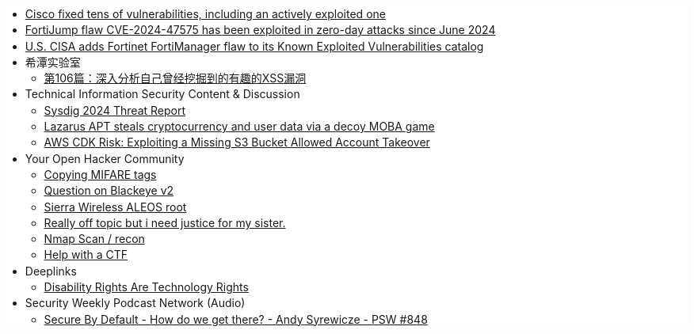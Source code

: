   - [Cisco fixed tens of vulnerabilities, including an actively exploited one](https://securityaffairs.com/170203/breaking-news/cisco-fixed-tens-of-vulnerabilities-including-actively-exploited-one.html)
  - [FortiJump flaw CVE-2024-47575 has been exploited in zero-day attacks since June 2024](https://securityaffairs.com/170189/hacking/fortijump-flaw-exploited-since-june-2024.html)
  - [U.S. CISA adds Fortinet FortiManager flaw to its Known Exploited Vulnerabilities catalog](https://securityaffairs.com/170175/hacking/us-cisa-adds-fortinet-fortimanager-flaw-known-exploited-vulnerabilities-catalog.html)
- 希潭实验室
  - [第106篇：深入分析自己曾经挖掘到的有趣的XSS漏洞](https://mp.weixin.qq.com/s?__biz=MzkzMjI1NjI3Ng==&mid=2247487150&idx=1&sn=17db604e5005721b42fc9f2863f361c7&chksm=c25fc1d5f52848c3d5c67253f51bfe1d452764930bf3d384ea7d69e1f45a895da74b3cc96b18&scene=58&subscene=0#rd)
- Technical Information Security Content & Discussion
  - [Sysdig 2024 Threat Report](https://www.reddit.com/r/netsec/comments/1gb4yh0/sysdig_2024_threat_report/)
  - [Lazarus APT steals cryptocurrency and user data via a decoy MOBA game](https://www.reddit.com/r/netsec/comments/1gay1ed/lazarus_apt_steals_cryptocurrency_and_user_data/)
  - [AWS CDK Risk: Exploiting a Missing S3 Bucket Allowed Account Takeover](https://www.reddit.com/r/netsec/comments/1gb292h/aws_cdk_risk_exploiting_a_missing_s3_bucket/)
- Your Open Hacker Community
  - [Copying MIFARE tags](https://www.reddit.com/r/HowToHack/comments/1gb96xk/copying_mifare_tags/)
  - [Question on Blackeye v2](https://www.reddit.com/r/HowToHack/comments/1gb27x6/question_on_blackeye_v2/)
  - [Sierra Wireless ALEOS root](https://www.reddit.com/r/HowToHack/comments/1gavabm/sierra_wireless_aleos_root/)
  - [Really off topic but i need justice for my sister.](https://www.reddit.com/r/HowToHack/comments/1gbbphd/really_off_topic_but_i_need_justice_for_my_sister/)
  - [Nmap Scan / recon](https://www.reddit.com/r/HowToHack/comments/1gatvfr/nmap_scan_recon/)
  - [Help with a CTF](https://www.reddit.com/r/HowToHack/comments/1gay5xi/help_with_a_ctf/)
- Deeplinks
  - [Disability Rights Are Technology Rights](https://www.eff.org/deeplinks/2024/06/disability-rights-are-technology-rights)
- Security Weekly Podcast Network (Audio)
  - [Secure By Default - How do we get there? - Andy Syrewicze - PSW #848](http://sites.libsyn.com/18678/secure-by-default-how-do-we-get-there-andy-syrewicze-psw-848)
